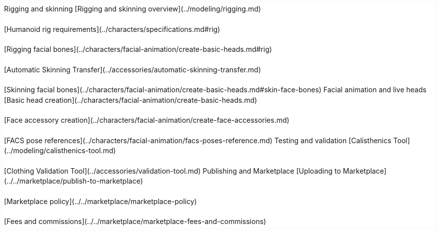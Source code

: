   </tr>
  <tr>
    <td>Rigging and skinning</td>
    <td>[Rigging and skinning overview](../modeling/rigging.md)<br /><br />[Humanoid rig requirements](../characters/specifications.md#rig)<br /><br />[Rigging facial bones](../characters/facial-animation/create-basic-heads.md#rig)<br /><br />[Automatic Skinning Transfer](../accessories/automatic-skinning-transfer.md)<br /><br />[Skinning facial bones](../characters/facial-animation/create-basic-heads.md#skin-face-bones)</td>
  </tr>

  <tr>
    <td>Facial animation and live heads</td>
    <td>[Basic head creation](../characters/facial-animation/create-basic-heads.md)<br /><br />[Face accessory creation](../characters/facial-animation/create-face-accessories.md)<br /><br />[FACS pose references](../characters/facial-animation/facs-poses-reference.md)</td>
  </tr>
  <tr>
    <td>Testing and validation</td>
    <td>[Calisthenics Tool](../modeling/calisthenics-tool.md)<br /><br />[Clothing Validation Tool](../accessories/validation-tool.md)</td>
  </tr>
  <tr>
    <td>Publishing and Marketplace</td>
    <td>[Uploading to Marketplace](../../marketplace/publish-to-marketplace)<br /><br />[Marketplace policy](../../marketplace/marketplace-policy)<br /><br />[Fees and commissions](../../marketplace/marketplace-fees-and-commissions)</td>
  </tr>
</tbody>
</table>

